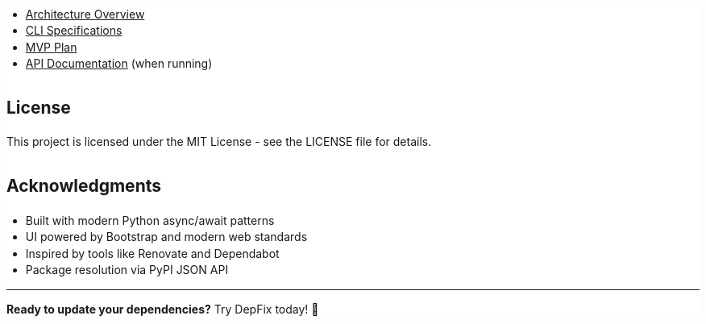 - [Architecture Overview](docs/CLAUDE.md)
- [CLI Specifications](docs/CLI_SPECS.md)
- [MVP Plan](docs/MVP_PLAN.md)
- [API Documentation](http://localhost:8000/docs) (when running)

## License

This project is licensed under the MIT License - see the LICENSE file for details.

## Acknowledgments

- Built with modern Python async/await patterns
- UI powered by Bootstrap and modern web standards
- Inspired by tools like Renovate and Dependabot
- Package resolution via PyPI JSON API

---

**Ready to update your dependencies?** Try DepFix today! 🚀